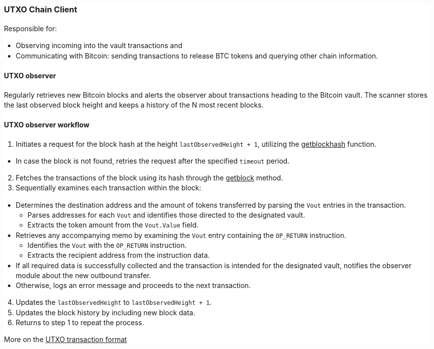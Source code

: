 ### UTXO Chain Client

Responsible for:
* Observing incoming into the vault transactions and
* Communicating with Bitcoin: sending transactions to release BTC tokens and querying other chain information.

#### UTXO observer

Regularly retrieves new Bitcoin blocks and alerts the observer about transactions heading to the Bitcoin vault. The scanner stores the last observed block height and keeps a history of the N most recent blocks.

#### UTXO observer workflow

1. Initiates a request for the block hash at the height `lastObservedHeight + 1`, utilizing the [getblockhash](https://developer.bitcoin.org/reference/rpc/getbestblockhash.html) function.
- In case the block is not found, retries the request after the specified `timeout` period.
2. Fetches the transactions of the block using its hash through the [getblock](https://developer.bitcoin.org/reference/rpc/getblock.html) method.
3. Sequentially examines each transaction within the block:
- Determines the destination address and the amount of tokens transferred by parsing the `Vout` entries in the transaction.
    - Parses addresses for each `Vout` and identifies those directed to the designated vault.
    - Extracts the token amount from the `Vout.Value` field.
- Retrieves any accompanying memo by examining the `Vout` entry containing the `OP_RETURN` instruction.
    - Identifies the `Vout` with the `OP_RETURN` instruction.
    - Extracts the recipient address from the instruction data.
- If all required data is successfully collected and the transaction is intended for the designated vault, notifies the observer module about the new outbound transfer.
- Otherwise, logs an error message and proceeds to the next transaction.
4. Updates the `lastObservedHeight` to `lastObservedHeight + 1`.
5. Updates the block history by including new block data.
6. Returns to step 1 to repeat the process.

More on the [UTXO transaction format](https://developer.bitcoin.org/reference/transactions.html#raw-transaction-format)
